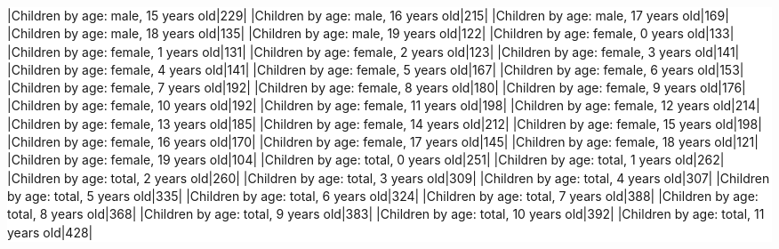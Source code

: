 |Children by age: male, 15 years old|229|
|Children by age: male, 16 years old|215|
|Children by age: male, 17 years old|169|
|Children by age: male, 18 years old|135|
|Children by age: male, 19 years old|122|
|Children by age: female, 0 years old|133|
|Children by age: female, 1 years old|131|
|Children by age: female, 2 years old|123|
|Children by age: female, 3 years old|141|
|Children by age: female, 4 years old|141|
|Children by age: female, 5 years old|167|
|Children by age: female, 6 years old|153|
|Children by age: female, 7 years old|192|
|Children by age: female, 8 years old|180|
|Children by age: female, 9 years old|176|
|Children by age: female, 10 years old|192|
|Children by age: female, 11 years old|198|
|Children by age: female, 12 years old|214|
|Children by age: female, 13 years old|185|
|Children by age: female, 14 years old|212|
|Children by age: female, 15 years old|198|
|Children by age: female, 16 years old|170|
|Children by age: female, 17 years old|145|
|Children by age: female, 18 years old|121|
|Children by age: female, 19 years old|104|
|Children by age: total, 0 years old|251|
|Children by age: total, 1 years old|262|
|Children by age: total, 2 years old|260|
|Children by age: total, 3 years old|309|
|Children by age: total, 4 years old|307|
|Children by age: total, 5 years old|335|
|Children by age: total, 6 years old|324|
|Children by age: total, 7 years old|388|
|Children by age: total, 8 years old|368|
|Children by age: total, 9 years old|383|
|Children by age: total, 10 years old|392|
|Children by age: total, 11 years old|428|